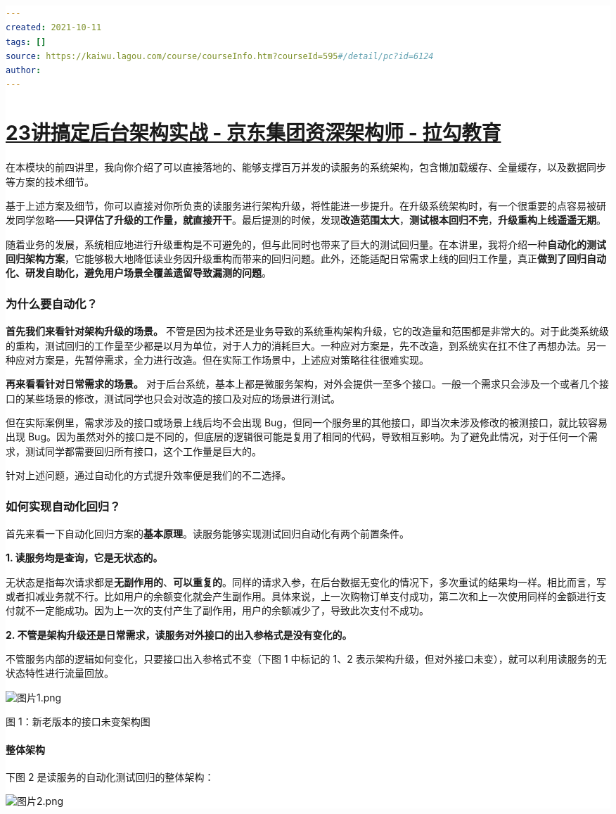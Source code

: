 ```yaml
---
created: 2021-10-11
tags: []
source: https://kaiwu.lagou.com/course/courseInfo.htm?courseId=595#/detail/pc?id=6124
author: 
---
```


# [23讲搞定后台架构实战 - 京东集团资深架构师 - 拉勾教育](https://kaiwu.lagou.com/course/courseInfo.htm?courseId=595#/detail/pc?id=6124)


在本模块的前四讲里，我向你介绍了可以直接落地的、能够支撑百万并发的读服务的系统架构，包含懒加载缓存、全量缓存，以及数据同步等方案的技术细节。

基于上述方案及细节，你可以直接对你所负责的读服务进行架构升级，将性能进一步提升。在升级系统架构时，有一个很重要的点容易被研发同学忽略——**只评估了升级的工作量，就直接开干**。最后提测的时候，发现**改造范围太大**，**测试根本回归不完**，**升级重构上线遥遥无期**。

随着业务的发展，系统相应地进行升级重构是不可避免的，但与此同时也带来了巨大的测试回归量。在本讲里，我将介绍一种**自动化的测试回归架构方案**，它能够极大地降低读业务因升级重构而带来的回归问题。此外，还能适配日常需求上线的回归工作量，真正**做到了回归自动化、研发自助化，避免用户场景全覆盖遗留导致漏测的问题**。

### 为什么要自动化？

**首先我们来看针对架构升级的场景。** 不管是因为技术还是业务导致的系统重构架构升级，它的改造量和范围都是非常大的。对于此类系统级的重构，测试回归的工作量至少都是以月为单位，对于人力的消耗巨大。一种应对方案是，先不改造，到系统实在扛不住了再想办法。另一种应对方案是，先暂停需求，全力进行改造。但在实际工作场景中，上述应对策略往往很难实现。

**再来看看针对日常需求的场景。** 对于后台系统，基本上都是微服务架构，对外会提供一至多个接口。一般一个需求只会涉及一个或者几个接口的某些场景的修改，测试同学也只会对改造的接口及对应的场景进行测试。

但在实际案例里，需求涉及的接口或场景上线后均不会出现 Bug，但同一个服务里的其他接口，即当次未涉及修改的被测接口，就比较容易出现 Bug。因为虽然对外的接口是不同的，但底层的逻辑很可能是复用了相同的代码，导致相互影响。为了避免此情况，对于任何一个需求，测试同学都需要回归所有接口，这个工作量是巨大的。

针对上述问题，通过自动化的方式提升效率便是我们的不二选择。

### 如何实现自动化回归？

首先来看一下自动化回归方案的**基本原理**。读服务能够实现测试回归自动化有两个前置条件。

**1\. 读服务均是查询，它是无状态的。**

无状态是指每次请求都是**无副作用的**、**可以重复的**。同样的请求入参，在后台数据无变化的情况下，多次重试的结果均一样。相比而言，写或者扣减业务就不行。比如用户的余额变化就会产生副作用。具体来说，上一次购物订单支付成功，第二次和上一次使用同样的金额进行支付就不一定能成功。因为上一次的支付产生了副作用，用户的余额减少了，导致此次支付不成功。

**2\. 不管是架构升级还是日常需求，读服务对外接口的出入参格式是没有变化的。**

不管服务内部的逻辑如何变化，只要接口出入参格式不变（下图 1 中标记的 1、2 表示架构升级，但对外接口未变），就可以利用读服务的无状态特性进行流量回放。

![图片1.png](https://s0.lgstatic.com/i/image2/M01/0A/55/CgpVE2ARc56AKIqpAADtscMceoA827.png)

图 1：新老版本的接口未变架构图

#### 整体架构

下图 2 是读服务的自动化测试回归的整体架构：

![图片2.png](https://s0.lgstatic.com/i/image2/M01/0A/53/Cip5yGARc7aACfA0AAIMwOOGQVI827.png)
